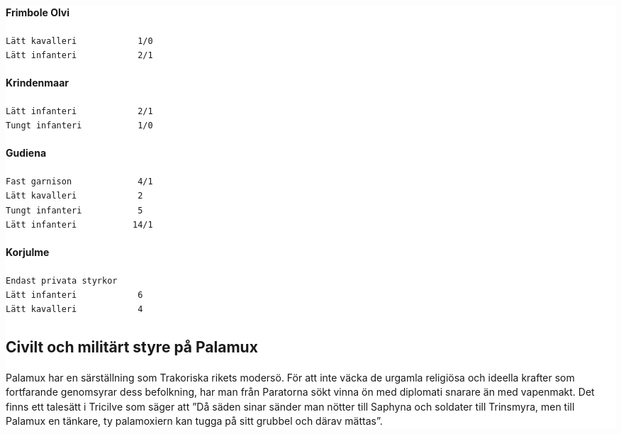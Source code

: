 #### Frimbole Olvi

```
Lätt kavalleri            1/0
Lätt infanteri            2/1
```

#### Krindenmaar

```
Lätt infanteri            2/1
Tungt infanteri           1/0
```

#### Gudiena

```
Fast garnison             4/1
Lätt kavalleri            2
Tungt infanteri           5
Lätt infanteri           14/1
```

#### Korjulme

```
Endast privata styrkor
Lätt infanteri            6
Lätt kavalleri            4
```

## Civilt och militärt styre på Palamux

Palamux har en särställning som Trakoriska rikets modersö. För att inte väcka de urgamla religiösa och ideella krafter som fortfarande genomsyrar dess befolkning, har man från Paratorna sökt vinna ön med diplomati snarare än med vapenmakt. Det finns ett talesätt i Tricilve som säger att ”Då säden sinar sänder man nötter till Saphyna och soldater till Trinsmyra, men till Palamux en tänkare, ty palamoxiern kan tugga på sitt grubbel och därav mättas”.
